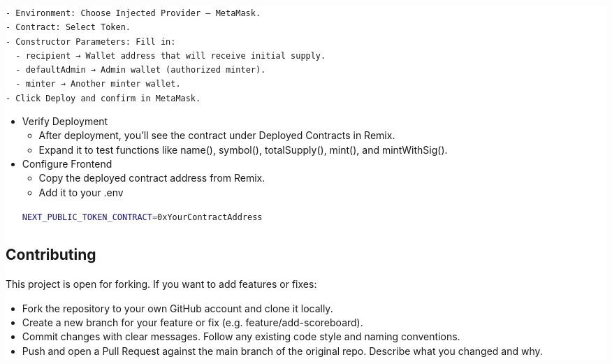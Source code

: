     - Environment: Choose Injected Provider – MetaMask.
    - Contract: Select Token.
    - Constructor Parameters: Fill in:
      - recipient → Wallet address that will receive initial supply.
      - defaultAdmin → Admin wallet (authorized minter).
      - minter → Another minter wallet.
    - Click Deploy and confirm in MetaMask.
- Verify Deployment
  - After deployment, you’ll see the contract under Deployed Contracts in Remix.
  - Expand it to test functions like name(), symbol(), totalSupply(), mint(), and mintWithSig().
- Configure Frontend
  - Copy the deployed contract address from Remix.
  - Add it to your .env
  ```bash
  NEXT_PUBLIC_TOKEN_CONTRACT=0xYourContractAddress
  ```

## Contributing

This project is open for forking. If you want to add features or fixes:

- Fork the repository to your own GitHub account and clone it locally.
- Create a new branch for your feature or fix (e.g. feature/add-scoreboard).
- Commit changes with clear messages. Follow any existing code style and naming conventions.
- Push and open a Pull Request against the main branch of the original repo. Describe what you changed and why.
